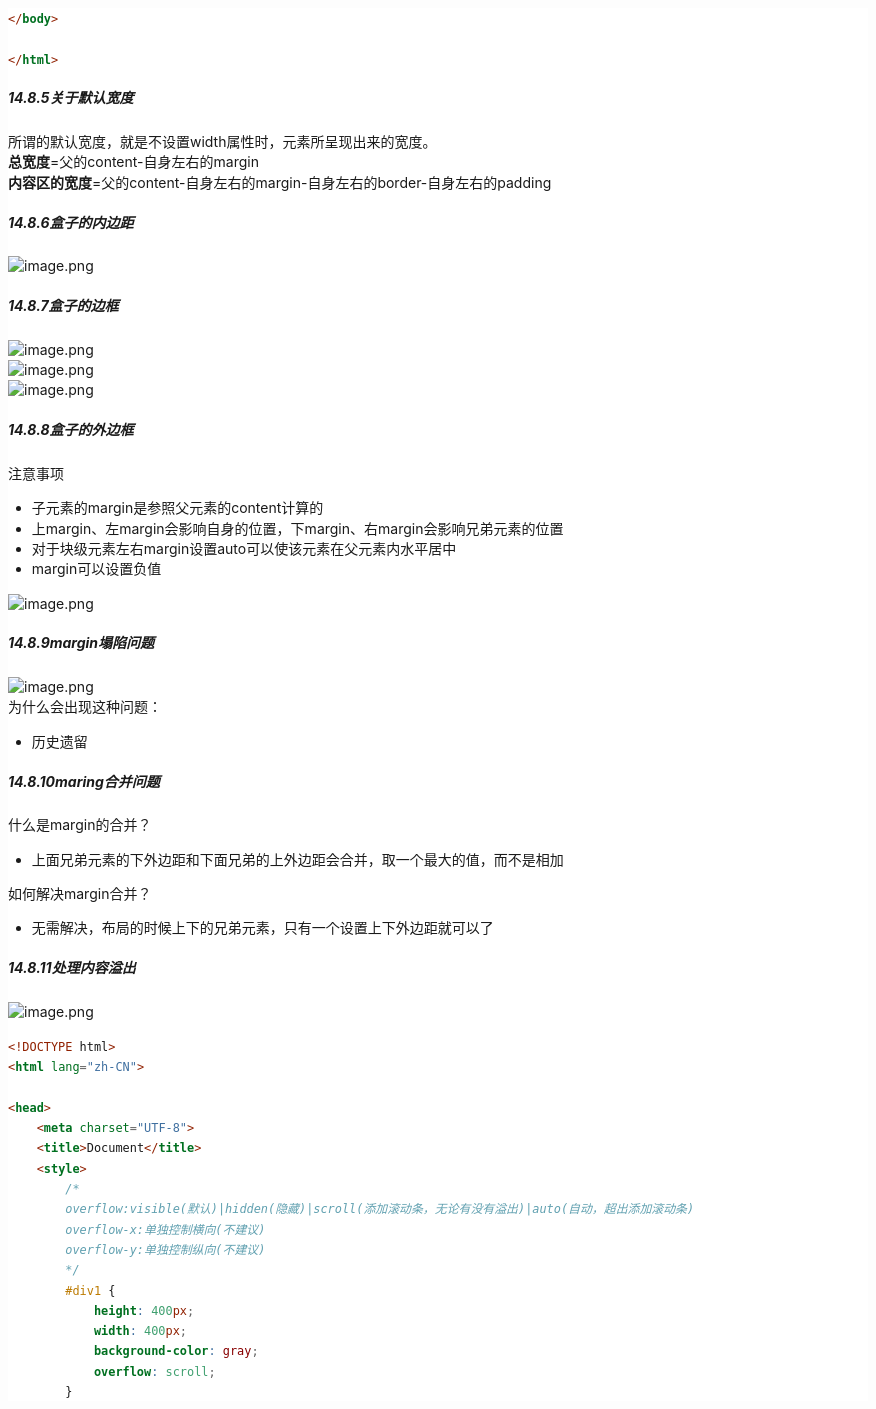 ```html
</body>

</html>
```
<a name="gDXn9"></a>
##### 14.8.5关于默认宽度
所谓的默认宽度，就是不设置width属性时，元素所呈现出来的宽度。<br />**总宽度**=父的content-自身左右的margin<br />**内容区的宽度**=父的content-自身左右的margin-自身左右的border-自身左右的padding
<a name="SVOsi"></a>
##### 14.8.6盒子的内边距
![image.png](https://cdn.nlark.com/yuque/0/2023/png/32617700/1678892648751-5c6d32b5-a5f1-457e-9ca3-eaa59ce9b8b2.png#averageHue=%23f7f7f6&clientId=u2f1c48df-5935-4&from=paste&height=526&id=uaea9dd4e&name=image.png&originHeight=723&originWidth=967&originalType=binary&ratio=1.375&rotation=0&showTitle=false&size=242801&status=done&style=none&taskId=u0a6f607f-54a2-4b5f-a88d-36b3bf62b5f&title=&width=703.2727272727273)
<a name="h3mmN"></a>
##### 14.8.7盒子的边框
![image.png](https://cdn.nlark.com/yuque/0/2023/png/32617700/1678893229207-3b83f1f6-62e1-4106-b8bd-e8990441ade1.png#averageHue=%23fbfbfa&clientId=u2f1c48df-5935-4&from=paste&height=429&id=u8d69add5&name=image.png&originHeight=472&originWidth=932&originalType=binary&ratio=1.375&rotation=0&showTitle=false&size=140030&status=done&style=none&taskId=udb13c3b0-fe94-4410-a3ea-52ed2f2eb5f&title=&width=847.2727089085859)<br />![image.png](https://cdn.nlark.com/yuque/0/2023/png/32617700/1678893197054-3f9bbbf2-3bdd-4cde-96f5-4c902ba3ec42.png#averageHue=%23f8f7f7&clientId=u2f1c48df-5935-4&from=paste&height=688&id=uc4d38271&name=image.png&originHeight=757&originWidth=1091&originalType=binary&ratio=1.375&rotation=0&showTitle=false&size=178824&status=done&style=none&taskId=u2887cbb2-5213-4c8d-99c8-e36392d2bc8&title=&width=991.8181603211021)<br />![image.png](https://cdn.nlark.com/yuque/0/2023/png/32617700/1678893249153-63f7b678-6bfb-4b6c-a884-3c4ea7823cb4.png#averageHue=%23f0f5f0&clientId=u2f1c48df-5935-4&from=paste&height=93&id=ucddd3794&name=image.png&originHeight=102&originWidth=811&originalType=binary&ratio=1.375&rotation=0&showTitle=false&size=35722&status=done&style=none&taskId=u0b1e248f-f605-4bae-99b1-3df94620eac&title=&width=737.2727112927716)
<a name="qWmVp"></a>
##### 14.8.8盒子的外边框
注意事项

- 子元素的margin是参照父元素的content计算的
- 上margin、左margin会影响自身的位置，下margin、右margin会影响兄弟元素的位置
- 对于块级元素左右margin设置auto可以使该元素在父元素内水平居中
- margin可以设置负值

![image.png](https://cdn.nlark.com/yuque/0/2023/png/32617700/1678950059439-9aeb1a1f-ebba-4403-806d-f27af6d74b06.png#averageHue=%23e9e2d7&clientId=u2f1c48df-5935-4&from=paste&height=559&id=u70b0cc2b&name=image.png&originHeight=768&originWidth=1225&originalType=binary&ratio=1.375&rotation=0&showTitle=false&size=365691&status=done&style=none&taskId=u95f2571c-bb8a-4c40-9d93-25e08245aa7&title=&width=890.9090909090909)
<a name="AUXRm"></a>
##### 14.8.9margin塌陷问题
![image.png](https://cdn.nlark.com/yuque/0/2023/png/32617700/1678950726516-16faba8f-ad87-44d2-8559-d9174f8791c9.png#averageHue=%23f7f7f7&clientId=u2f1c48df-5935-4&from=paste&height=273&id=u9878f2cc&name=image.png&originHeight=376&originWidth=971&originalType=binary&ratio=1.375&rotation=0&showTitle=false&size=121503&status=done&style=none&taskId=u545c7b3c-7a48-4700-a428-c8ea8fe0c27&title=&width=706.1818181818181)<br />为什么会出现这种问题：

- 历史遗留
<a name="GMGl3"></a>
##### 14.8.10maring合并问题
什么是margin的合并？

- 上面兄弟元素的下外边距和下面兄弟的上外边距会合并，取一个最大的值，而不是相加

如何解决margin合并？

- 无需解决，布局的时候上下的兄弟元素，只有一个设置上下外边距就可以了
<a name="iqiQg"></a>
##### 14.8.11处理内容溢出
![image.png](https://cdn.nlark.com/yuque/0/2023/png/32617700/1678964425147-a7ecdc08-ab08-41a9-9b82-64cebd511ea9.png#averageHue=%23e5dbce&clientId=u2f1c48df-5935-4&from=paste&height=436&id=u0ad75268&name=image.png&originHeight=600&originWidth=1079&originalType=binary&ratio=1.375&rotation=0&showTitle=false&size=227959&status=done&style=none&taskId=u77409d16-c571-4794-a163-c42d3b892b6&title=&width=784.7272727272727)
```html
<!DOCTYPE html>
<html lang="zh-CN">

<head>
    <meta charset="UTF-8">
    <title>Document</title>
    <style>
        /* 
        overflow:visible(默认)|hidden(隐藏)|scroll(添加滚动条，无论有没有溢出)|auto(自动，超出添加滚动条)
        overflow-x:单独控制横向(不建议)
        overflow-y:单独控制纵向(不建议)
        */
        #div1 {
            height: 400px;
            width: 400px;
            background-color: gray;
            overflow: scroll;
        }

```